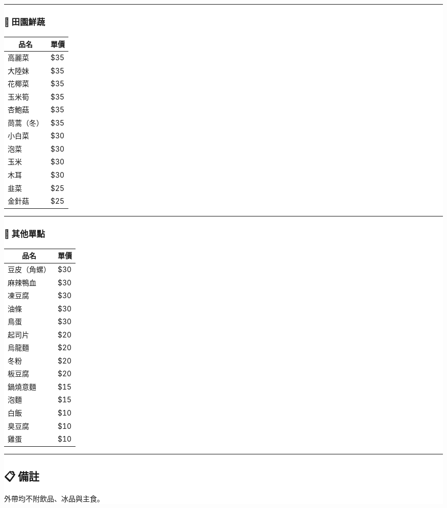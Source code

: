 
---

### 🥬 田園鮮蔬  
| 品名 | 單價 |
|------|------|
| 高麗菜 | $35 |
| 大陸妹 | $35 |
| 花椰菜 | $35 |
| 玉米筍 | $35 |
| 杏鮑菇 | $35 |
| 茼蒿（冬） | $35 |
| 小白菜 | $30 |
| 泡菜 | $30 |
| 玉米 | $30 |
| 木耳 | $30 |
| 韭菜 | $25 |
| 金針菇 | $25 |

---

### 🍳 其他單點  
| 品名 | 單價 |
|------|------|
| 豆皮（角螺） | $30 |
| 麻辣鴨血 | $30 |
| 凍豆腐 | $30 |
| 油條 | $30 |
| 鳥蛋 | $30 |
| 起司片 | $20 |
| 烏龍麵 | $20 |
| 冬粉 | $20 |
| 板豆腐 | $20 |
| 鍋燒意麵 | $15 |
| 泡麵 | $15 |
| 白飯 | $10 |
| 臭豆腐 | $10 |
| 雞蛋 | $10 |

---

## 📋 備註
外帶均不附飲品、冰品與主食。 
